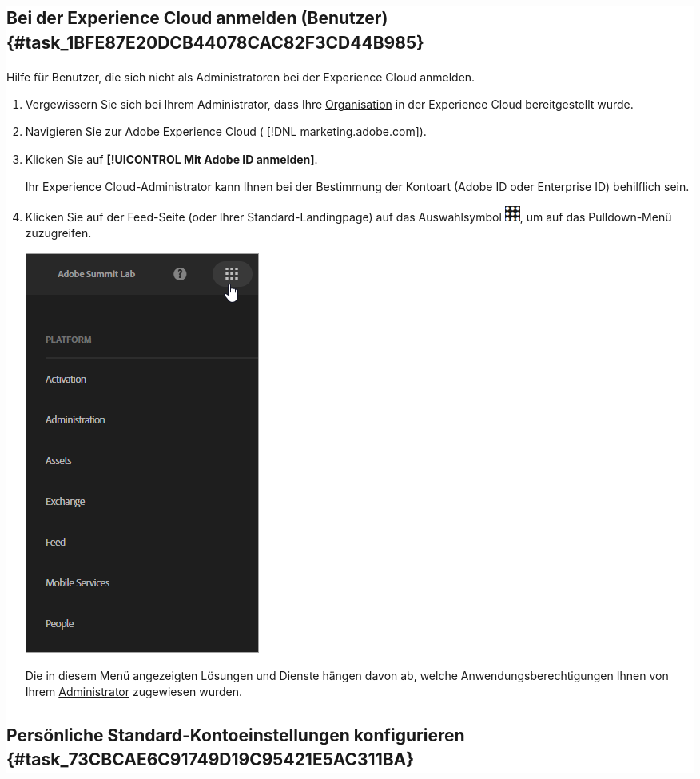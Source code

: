 ## Bei der Experience Cloud anmelden (Benutzer) {#task_1BFE87E20DCB44078CAC82F3CD44B985}

Hilfe für Benutzer, die sich nicht als Administratoren bei der Experience Cloud anmelden.


1. Vergewissern Sie sich bei Ihrem Administrator, dass Ihre [Organisation](../admin-getting-started/getting-started-experience-cloud.md#concept_384D169B0B724B799D573B8ECB5C39BF) in der Experience Cloud bereitgestellt wurde.


1. Navigieren Sie zur [Adobe Experience Cloud](https://marketing.adobe.com) ( [!DNL marketing.adobe.com]).
1. Klicken Sie auf **[!UICONTROL Mit Adobe ID anmelden]**.

   Ihr Experience Cloud-Administrator kann Ihnen bei der Bestimmung der Kontoart (Adobe ID oder Enterprise ID) behilflich sein.

1. Klicken Sie auf der Feed-Seite (oder Ihrer Standard-Landingpage) auf das Auswahlsymbol ![](assets/menu-icon.png), um auf das Pulldown-Menü zuzugreifen.

   ![](assets/experience-cloud-core-services.png)

   Die in diesem Menü angezeigten Lösungen und Dienste hängen davon ab, welche Anwendungsberechtigungen Ihnen von Ihrem [Administrator](../admin-getting-started/admin-getting-started.md#topic_3FCB4099640647E3B2411ADBFCE81909) zugewiesen wurden.

## Persönliche Standard-Kontoeinstellungen konfigurieren {#task_73CBCAE6C91749D19C95421E5AC311BA}
